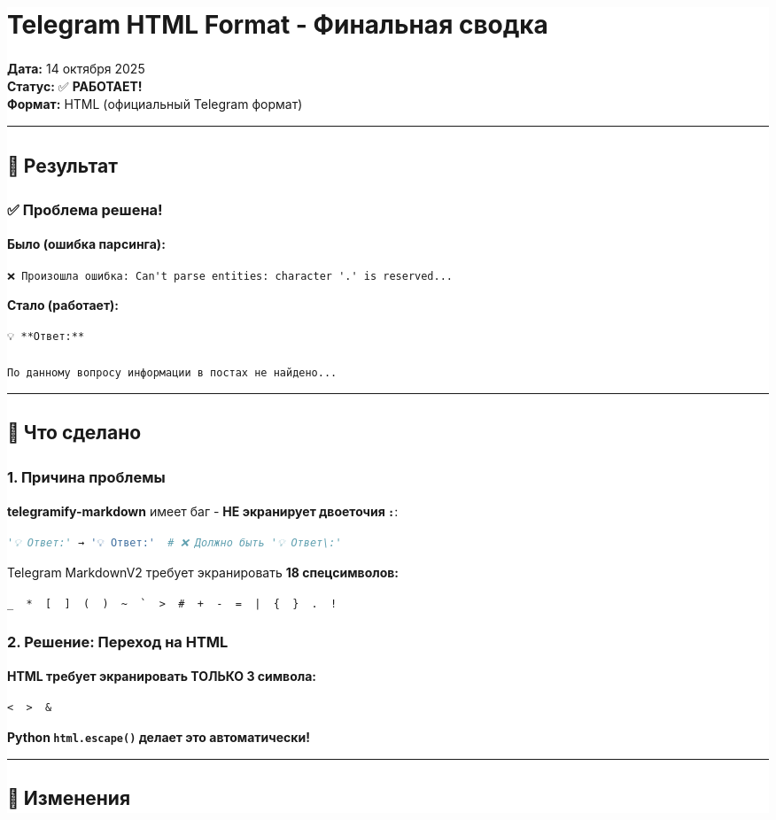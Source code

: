 # Telegram HTML Format - Финальная сводка

**Дата:** 14 октября 2025  
**Статус:** ✅ **РАБОТАЕТ!**  
**Формат:** HTML (официальный Telegram формат)

---

## 🎯 Результат

### ✅ Проблема решена!

**Было (ошибка парсинга):**
```
❌ Произошла ошибка: Can't parse entities: character '.' is reserved...
```

**Стало (работает):**
```
💡 **Ответ:**

По данному вопросу информации в постах не найдено...
```

---

## 🔧 Что сделано

### 1. Причина проблемы

**telegramify-markdown** имеет баг - **НЕ экранирует двоеточия `:`**:

```python
'💡 Ответ:' → '💡 Ответ:'  # ❌ Должно быть '💡 Ответ\:'
```

Telegram MarkdownV2 требует экранировать **18 спецсимволов:**
```
_  *  [  ]  (  )  ~  `  >  #  +  -  =  |  {  }  .  !
```

### 2. Решение: Переход на HTML

**HTML требует экранировать ТОЛЬКО 3 символа:**
```
<  >  &
```

**Python `html.escape()` делает это автоматически!**

---

## 📝 Изменения
